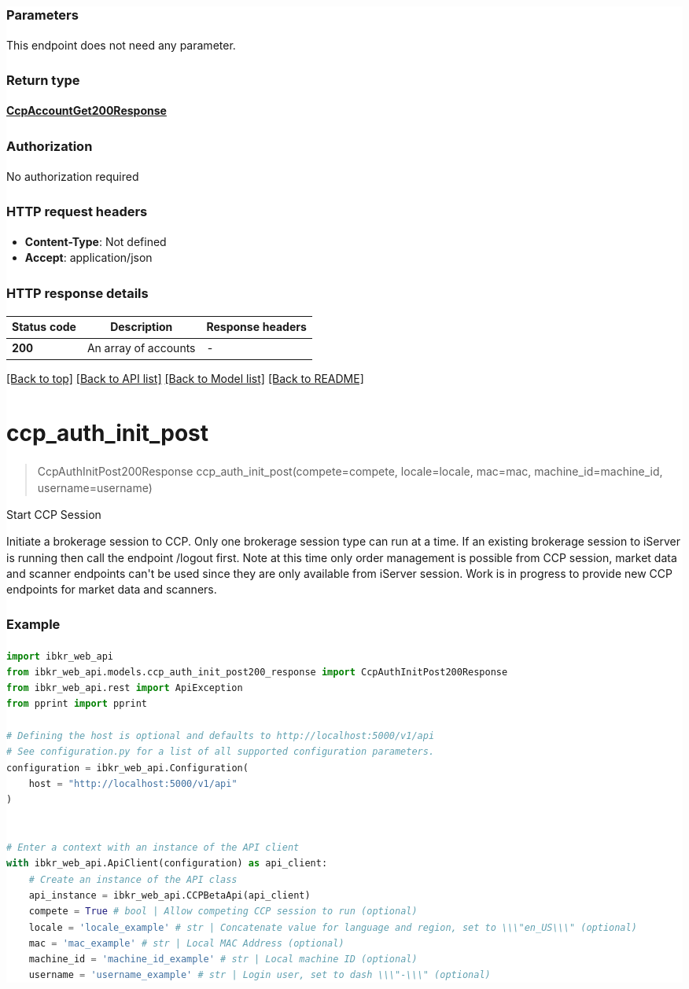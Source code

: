 

### Parameters

This endpoint does not need any parameter.

### Return type

[**CcpAccountGet200Response**](CcpAccountGet200Response.md)

### Authorization

No authorization required

### HTTP request headers

 - **Content-Type**: Not defined
 - **Accept**: application/json

### HTTP response details

| Status code | Description | Response headers |
|-------------|-------------|------------------|
**200** | An array of accounts |  -  |

[[Back to top]](#) [[Back to API list]](../README.md#documentation-for-api-endpoints) [[Back to Model list]](../README.md#documentation-for-models) [[Back to README]](../README.md)

# **ccp_auth_init_post**
> CcpAuthInitPost200Response ccp_auth_init_post(compete=compete, locale=locale, mac=mac, machine_id=machine_id, username=username)

Start CCP Session

Initiate a brokerage session to CCP. Only one brokerage session type can run at a time. If an existing brokerage session to iServer is running then call the endpoint /logout first. Note at this time only order management is possible from CCP session, market data and scanner endpoints can't be used since they are only available from iServer session. Work is in progress to provide new CCP endpoints for market data and scanners.

### Example


```python
import ibkr_web_api
from ibkr_web_api.models.ccp_auth_init_post200_response import CcpAuthInitPost200Response
from ibkr_web_api.rest import ApiException
from pprint import pprint

# Defining the host is optional and defaults to http://localhost:5000/v1/api
# See configuration.py for a list of all supported configuration parameters.
configuration = ibkr_web_api.Configuration(
    host = "http://localhost:5000/v1/api"
)


# Enter a context with an instance of the API client
with ibkr_web_api.ApiClient(configuration) as api_client:
    # Create an instance of the API class
    api_instance = ibkr_web_api.CCPBetaApi(api_client)
    compete = True # bool | Allow competing CCP session to run (optional)
    locale = 'locale_example' # str | Concatenate value for language and region, set to \\\"en_US\\\" (optional)
    mac = 'mac_example' # str | Local MAC Address (optional)
    machine_id = 'machine_id_example' # str | Local machine ID (optional)
    username = 'username_example' # str | Login user, set to dash \\\"-\\\" (optional)
```